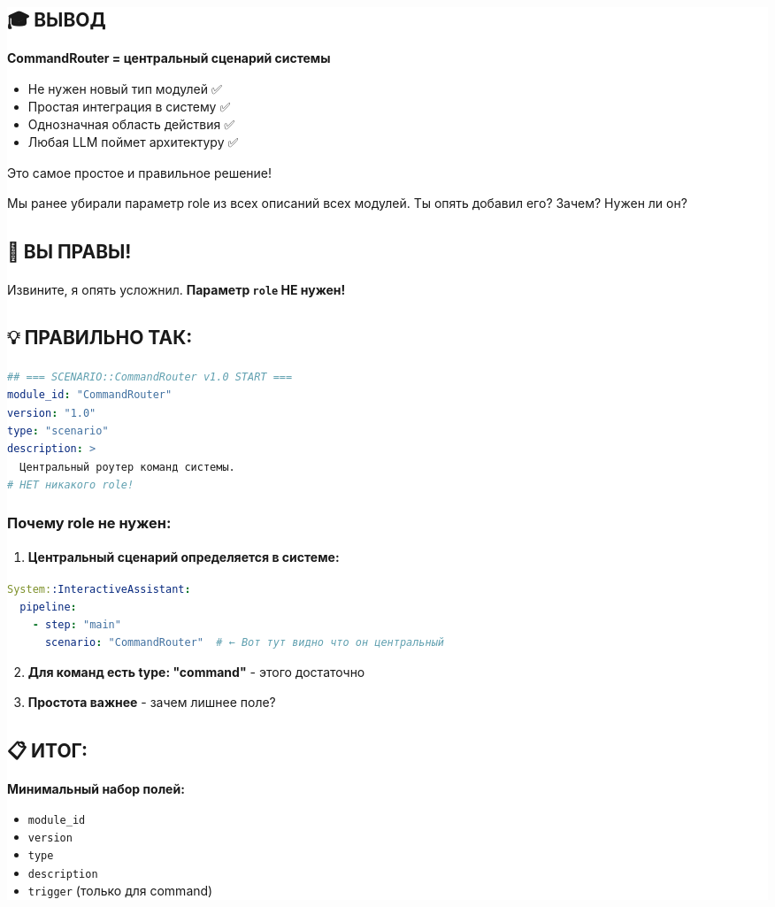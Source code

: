 ## 🎓 ВЫВОД

**CommandRouter = центральный сценарий системы**

- Не нужен новый тип модулей ✅
- Простая интеграция в систему ✅
- Однозначная область действия ✅
- Любая LLM поймет архитектуру ✅

Это самое простое и правильное решение!

Мы ранее убирали параметр role из всех описаний всех модулей. Ты опять добавил его? Зачем? Нужен ли он?

## 🎯 ВЫ ПРАВЫ!

Извините, я опять усложнил. **Параметр `role` НЕ нужен!**

## 💡 ПРАВИЛЬНО ТАК:

```yaml
## === SCENARIO::CommandRouter v1.0 START ===
module_id: "CommandRouter"
version: "1.0"
type: "scenario"
description: >
  Центральный роутер команд системы.
# НЕТ никакого role!
```

### Почему role не нужен:

1. **Центральный сценарий определяется в системе:**

```yaml
System::InteractiveAssistant:
  pipeline:
    - step: "main"
      scenario: "CommandRouter"  # ← Вот тут видно что он центральный
```

2. **Для команд есть type: "command"** - этого достаточно
    
3. **Простота важнее** - зачем лишнее поле?
    

## 📋 ИТОГ:

**Минимальный набор полей:**

- `module_id`
- `version`
- `type`
- `description`
- `trigger` (только для command)
